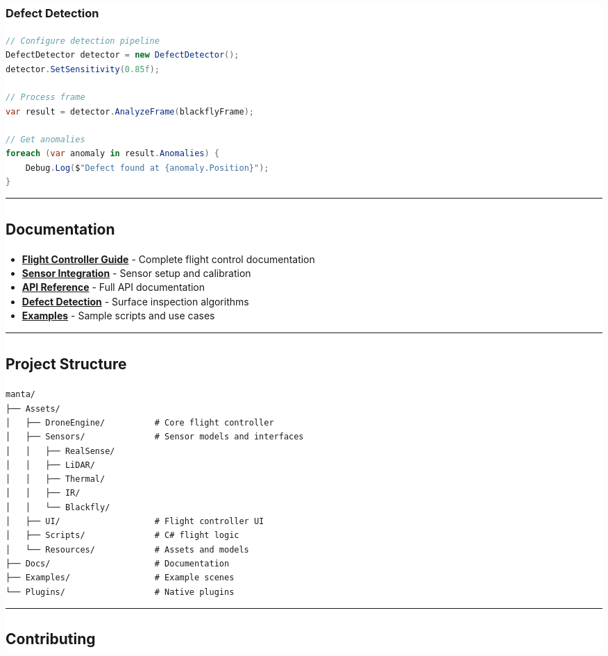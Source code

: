 ### Defect Detection

```csharp
// Configure detection pipeline
DefectDetector detector = new DefectDetector();
detector.SetSensitivity(0.85f);

// Process frame
var result = detector.AnalyzeFrame(blackflyFrame);

// Get anomalies
foreach (var anomaly in result.Anomalies) {
    Debug.Log($"Defect found at {anomaly.Position}");
}
```

---

## Documentation

- **[Flight Controller Guide](docs/flight-controller.md)** - Complete flight control documentation
- **[Sensor Integration](docs/sensors.md)** - Sensor setup and calibration
- **[API Reference](docs/api.md)** - Full API documentation
- **[Defect Detection](docs/defect-detection.md)** - Surface inspection algorithms
- **[Examples](examples/)** - Sample scripts and use cases

---

## Project Structure

```
manta/
├── Assets/
│   ├── DroneEngine/          # Core flight controller
│   ├── Sensors/              # Sensor models and interfaces
│   │   ├── RealSense/
│   │   ├── LiDAR/
│   │   ├── Thermal/
│   │   ├── IR/
│   │   └── Blackfly/
│   ├── UI/                   # Flight controller UI
│   ├── Scripts/              # C# flight logic
│   └── Resources/            # Assets and models
├── Docs/                     # Documentation
├── Examples/                 # Example scenes
└── Plugins/                  # Native plugins
```

---

## Contributing
